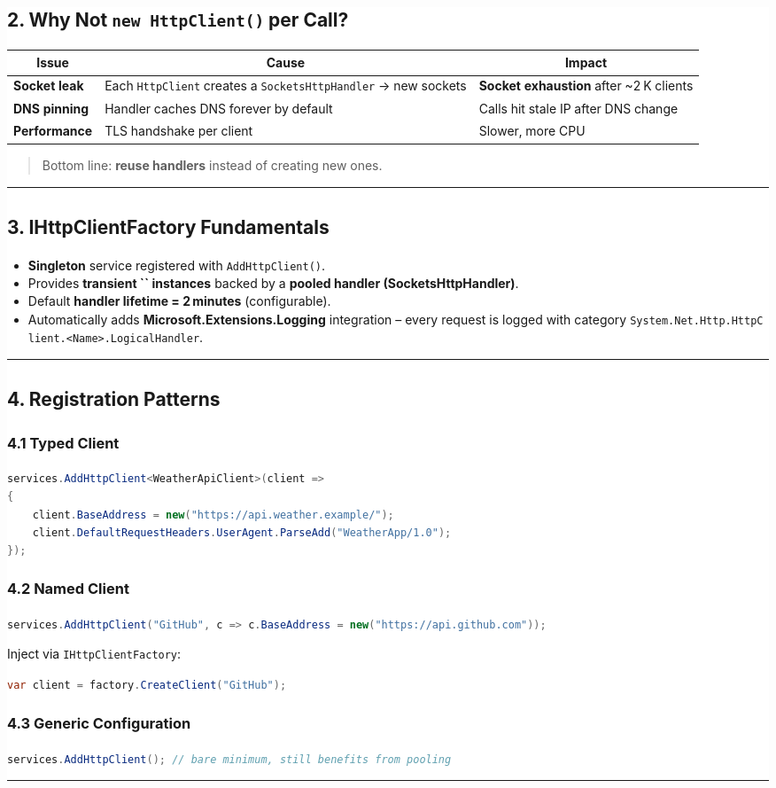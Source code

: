 
## 2. Why Not `new HttpClient()` per Call?

| Issue           | Cause                                                          | Impact                                    |
| --------------- | -------------------------------------------------------------- | ----------------------------------------- |
| **Socket leak** | Each `HttpClient` creates a `SocketsHttpHandler` → new sockets | **Socket exhaustion** after \~2 K clients |
| **DNS pinning** | Handler caches DNS forever by default                          | Calls hit stale IP after DNS change       |
| **Performance** | TLS handshake per client                                       | Slower, more CPU                          |

> Bottom line: **reuse handlers** instead of creating new ones.

---

## 3. IHttpClientFactory Fundamentals

- **Singleton** service registered with `AddHttpClient()`.
- Provides **transient **``** instances** backed by a **pooled handler (SocketsHttpHandler)**.
- Default **handler lifetime = 2 minutes** (configurable).
- Automatically adds **Microsoft.Extensions.Logging** integration – every request is logged with category `System.Net.Http.HttpClient.<Name>.LogicalHandler`.

---

## 4. Registration Patterns

### 4.1 Typed Client

```csharp
services.AddHttpClient<WeatherApiClient>(client =>
{
    client.BaseAddress = new("https://api.weather.example/");
    client.DefaultRequestHeaders.UserAgent.ParseAdd("WeatherApp/1.0");
});
```

### 4.2 Named Client

```csharp
services.AddHttpClient("GitHub", c => c.BaseAddress = new("https://api.github.com"));
```

Inject via `IHttpClientFactory`:

```csharp
var client = factory.CreateClient("GitHub");
```

### 4.3 Generic Configuration

```csharp
services.AddHttpClient(); // bare minimum, still benefits from pooling
```

---
